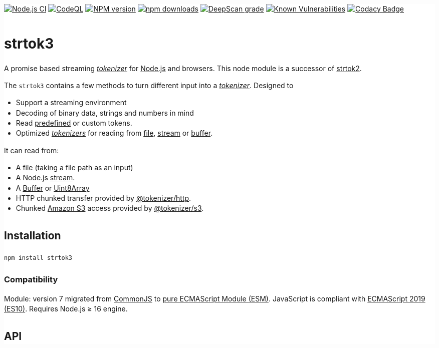 [![Node.js CI](https://github.com/Borewit/strtok3/actions/workflows/nodejs-ci.yml/badge.svg?branch=master)](https://github.com/Borewit/strtok3/actions/workflows/nodejs-ci.yml?query=branch%3Amaster)
[![CodeQL](https://github.com/Borewit/strtok3/actions/workflows/codeql.yml/badge.svg?branch=master)](https://github.com/Borewit/strtok3/actions/workflows/codeql.yml)
[![NPM version](https://badge.fury.io/js/strtok3.svg)](https://npmjs.org/package/strtok3)
[![npm downloads](http://img.shields.io/npm/dm/strtok3.svg)](https://npmcharts.com/compare/strtok3,token-types?start=1200&interval=30)
[![DeepScan grade](https://deepscan.io/api/teams/5165/projects/8526/branches/103329/badge/grade.svg)](https://deepscan.io/dashboard#view=project&tid=5165&pid=8526&bid=103329)
[![Known Vulnerabilities](https://snyk.io/test/github/Borewit/strtok3/badge.svg?targetFile=package.json)](https://snyk.io/test/github/Borewit/strtok3?targetFile=package.json)
[![Codacy Badge](https://api.codacy.com/project/badge/Grade/59dd6795e61949fb97066ca52e6097ef)](https://www.codacy.com/app/Borewit/strtok3?utm_source=github.com&amp;utm_medium=referral&amp;utm_content=Borewit/strtok3&amp;utm_campaign=Badge_Grade)
# strtok3

A promise based streaming [*tokenizer*](#tokenizer) for [Node.js](http://nodejs.org) and browsers.
This node module is a successor of [strtok2](https://github.com/Borewit/strtok2).

The `strtok3` contains a few methods to turn different input into a [*tokenizer*](#tokenizer). Designed to
* Support a streaming environment
* Decoding of binary data, strings and numbers in mind
* Read [predefined](https://github.com/Borewit/token-types) or custom tokens.
* Optimized [*tokenizers*](#tokenizer) for reading from [file](#method-strtok3fromfile), [stream](#method-strtok3fromstream) or [buffer](#method-strtok3frombuffer).

It can read from:
* A file (taking a file path as an input)
* A Node.js [stream](https://nodejs.org/api/stream.html).
* A [Buffer](https://nodejs.org/api/buffer.html) or [Uint8Array](https://developer.mozilla.org/en-US/docs/Web/JavaScript/Reference/Global_Objects/Uint8Array)
* HTTP chunked transfer provided by [@tokenizer/http](https://github.com/Borewit/tokenizer-http).
* Chunked [Amazon S3](https://aws.amazon.com/s3) access provided by [@tokenizer/s3](https://github.com/Borewit/tokenizer-s3).

## Installation

```sh
npm install strtok3
```

### Compatibility

Module: version 7 migrated from [CommonJS](https://en.wikipedia.org/wiki/CommonJS) to [pure ECMAScript Module (ESM)](https://gist.github.com/sindresorhus/a39789f98801d908bbc7ff3ecc99d99c).
JavaScript is compliant with [ECMAScript 2019 (ES10)](https://en.wikipedia.org/wiki/ECMAScript#10th_Edition_%E2%80%93_ECMAScript_2019).
Requires Node.js ≥ 16 engine.

## API
